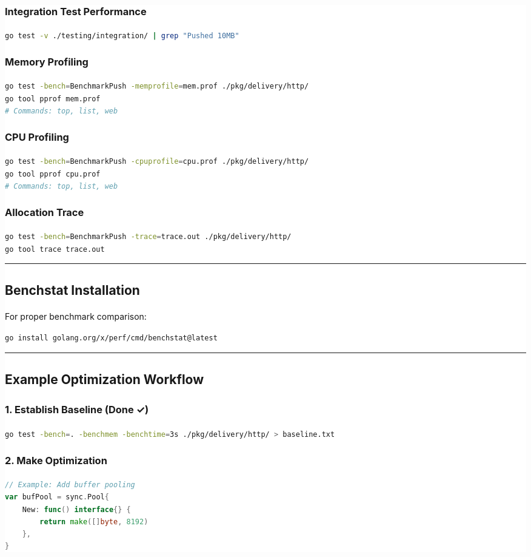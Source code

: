 ### Integration Test Performance
```bash
go test -v ./testing/integration/ | grep "Pushed 10MB"
```

### Memory Profiling
```bash
go test -bench=BenchmarkPush -memprofile=mem.prof ./pkg/delivery/http/
go tool pprof mem.prof
# Commands: top, list, web
```

### CPU Profiling
```bash
go test -bench=BenchmarkPush -cpuprofile=cpu.prof ./pkg/delivery/http/
go tool pprof cpu.prof
# Commands: top, list, web
```

### Allocation Trace
```bash
go test -bench=BenchmarkPush -trace=trace.out ./pkg/delivery/http/
go tool trace trace.out
```

---

## Benchstat Installation

For proper benchmark comparison:
```bash
go install golang.org/x/perf/cmd/benchstat@latest
```

---

## Example Optimization Workflow

### 1. Establish Baseline (Done ✓)
```bash
go test -bench=. -benchmem -benchtime=3s ./pkg/delivery/http/ > baseline.txt
```

### 2. Make Optimization
```go
// Example: Add buffer pooling
var bufPool = sync.Pool{
    New: func() interface{} {
        return make([]byte, 8192)
    },
}
```
